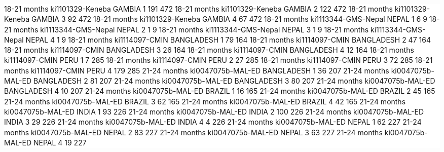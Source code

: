 18-21 months   ki1101329-Keneba           GAMBIA                         1                   191    472
18-21 months   ki1101329-Keneba           GAMBIA                         2                   122    472
18-21 months   ki1101329-Keneba           GAMBIA                         3                    92    472
18-21 months   ki1101329-Keneba           GAMBIA                         4                    67    472
18-21 months   ki1113344-GMS-Nepal        NEPAL                          1                     6      9
18-21 months   ki1113344-GMS-Nepal        NEPAL                          2                     1      9
18-21 months   ki1113344-GMS-Nepal        NEPAL                          3                     1      9
18-21 months   ki1113344-GMS-Nepal        NEPAL                          4                     1      9
18-21 months   ki1114097-CMIN             BANGLADESH                     1                    79    164
18-21 months   ki1114097-CMIN             BANGLADESH                     2                    47    164
18-21 months   ki1114097-CMIN             BANGLADESH                     3                    26    164
18-21 months   ki1114097-CMIN             BANGLADESH                     4                    12    164
18-21 months   ki1114097-CMIN             PERU                           1                     7    285
18-21 months   ki1114097-CMIN             PERU                           2                    27    285
18-21 months   ki1114097-CMIN             PERU                           3                    72    285
18-21 months   ki1114097-CMIN             PERU                           4                   179    285
21-24 months   ki0047075b-MAL-ED          BANGLADESH                     1                    36    207
21-24 months   ki0047075b-MAL-ED          BANGLADESH                     2                    81    207
21-24 months   ki0047075b-MAL-ED          BANGLADESH                     3                    80    207
21-24 months   ki0047075b-MAL-ED          BANGLADESH                     4                    10    207
21-24 months   ki0047075b-MAL-ED          BRAZIL                         1                    16    165
21-24 months   ki0047075b-MAL-ED          BRAZIL                         2                    45    165
21-24 months   ki0047075b-MAL-ED          BRAZIL                         3                    62    165
21-24 months   ki0047075b-MAL-ED          BRAZIL                         4                    42    165
21-24 months   ki0047075b-MAL-ED          INDIA                          1                    93    226
21-24 months   ki0047075b-MAL-ED          INDIA                          2                   100    226
21-24 months   ki0047075b-MAL-ED          INDIA                          3                    29    226
21-24 months   ki0047075b-MAL-ED          INDIA                          4                     4    226
21-24 months   ki0047075b-MAL-ED          NEPAL                          1                    62    227
21-24 months   ki0047075b-MAL-ED          NEPAL                          2                    83    227
21-24 months   ki0047075b-MAL-ED          NEPAL                          3                    63    227
21-24 months   ki0047075b-MAL-ED          NEPAL                          4                    19    227